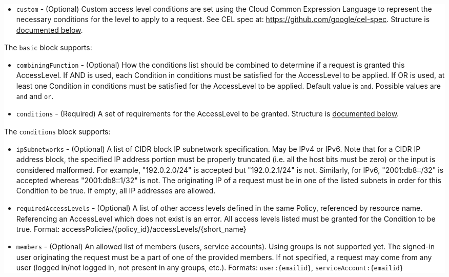 *   `custom` -
    (Optional)
    Custom access level conditions are set using the Cloud Common Expression Language to represent the necessary conditions for the level to apply to a request.
    See CEL spec at: https://github.com/google/cel-spec.
    Structure is [documented below](#nested_custom).

<a name="nested_basic"></a>The `basic` block supports:

*   `combiningFunction` -
    (Optional)
    How the conditions list should be combined to determine if a request
    is granted this AccessLevel. If AND is used, each Condition in
    conditions must be satisfied for the AccessLevel to be applied. If
    OR is used, at least one Condition in conditions must be satisfied
    for the AccessLevel to be applied.
    Default value is `and`.
    Possible values are `and` and `or`.

*   `conditions` -
    (Required)
    A set of requirements for the AccessLevel to be granted.
    Structure is [documented below](#nested_conditions).

<a name="nested_conditions"></a>The `conditions` block supports:

*   `ipSubnetworks` -
    (Optional)
    A list of CIDR block IP subnetwork specification. May be IPv4
    or IPv6.
    Note that for a CIDR IP address block, the specified IP address
    portion must be properly truncated (i.e. all the host bits must
    be zero) or the input is considered malformed. For example,
    "192.0.2.0/24" is accepted but "192.0.2.1/24" is not. Similarly,
    for IPv6, "2001:db8::/32" is accepted whereas "2001:db8::1/32"
    is not. The originating IP of a request must be in one of the
    listed subnets in order for this Condition to be true.
    If empty, all IP addresses are allowed.

*   `requiredAccessLevels` -
    (Optional)
    A list of other access levels defined in the same Policy,
    referenced by resource name. Referencing an AccessLevel which
    does not exist is an error. All access levels listed must be
    granted for the Condition to be true.
    Format: accessPolicies/{policy\_id}/accessLevels/{short\_name}

*   `members` -
    (Optional)
    An allowed list of members (users, service accounts).
    Using groups is not supported yet.
    The signed-in user originating the request must be a part of one
    of the provided members. If not specified, a request may come
    from any user (logged in/not logged in, not present in any
    groups, etc.).
    Formats: `user:{emailid}`, `serviceAccount:{emailid}`
